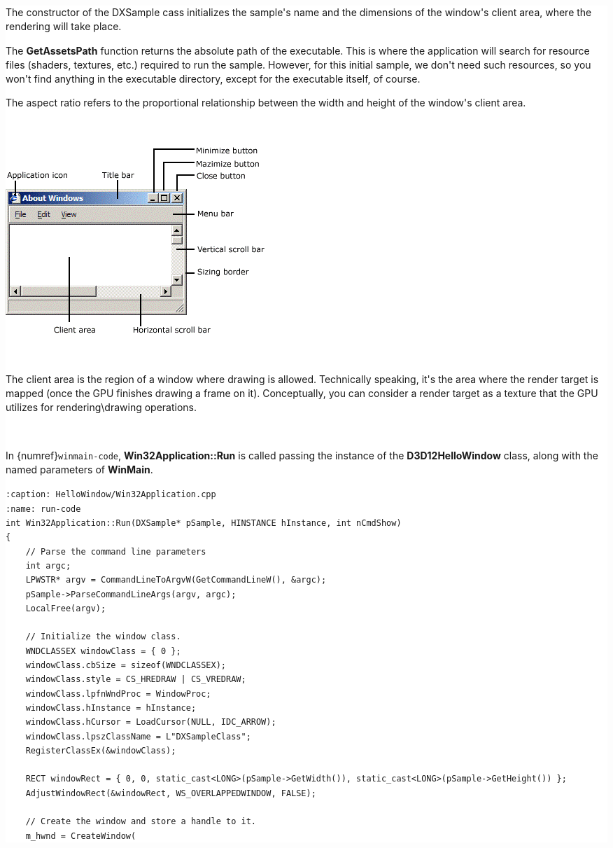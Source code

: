 The constructor of the DXSample cass initializes the sample's name and the dimensions of the window's client area, where the rendering will take place.

The **GetAssetsPath** function returns the absolute path of the executable. This is where the application will search for resource files (shaders, textures, etc.) required to run the sample. However, for this initial sample, we don't need such resources, so you won't find anything in the executable directory, except for the executable itself, of course.

The aspect ratio refers to the proportional relationship between the width and height of the window's client area.

<br>

![Image](images/A/win-client-area.png)

<br>

The client area is the region of a window where drawing is allowed. Technically speaking, it's the area where the render target is mapped (once the GPU finishes drawing a frame on it). Conceptually, you can consider a render target as a texture that the GPU utilizes for rendering\drawing operations.

<br>

In {numref}`winmain-code`, **Win32Application::Run** is called passing the instance of the **D3D12HelloWindow** class, along with the named parameters of **WinMain**.

```{code-block} cpp
:caption: HelloWindow/Win32Application.cpp
:name: run-code
int Win32Application::Run(DXSample* pSample, HINSTANCE hInstance, int nCmdShow)
{
    // Parse the command line parameters
    int argc;
    LPWSTR* argv = CommandLineToArgvW(GetCommandLineW(), &argc);
    pSample->ParseCommandLineArgs(argv, argc);
    LocalFree(argv);
 
    // Initialize the window class.
    WNDCLASSEX windowClass = { 0 };
    windowClass.cbSize = sizeof(WNDCLASSEX);
    windowClass.style = CS_HREDRAW | CS_VREDRAW;
    windowClass.lpfnWndProc = WindowProc;
    windowClass.hInstance = hInstance;
    windowClass.hCursor = LoadCursor(NULL, IDC_ARROW);
    windowClass.lpszClassName = L"DXSampleClass";
    RegisterClassEx(&windowClass);
 
    RECT windowRect = { 0, 0, static_cast<LONG>(pSample->GetWidth()), static_cast<LONG>(pSample->GetHeight()) };
    AdjustWindowRect(&windowRect, WS_OVERLAPPEDWINDOW, FALSE);
 
    // Create the window and store a handle to it.
    m_hwnd = CreateWindow(
```